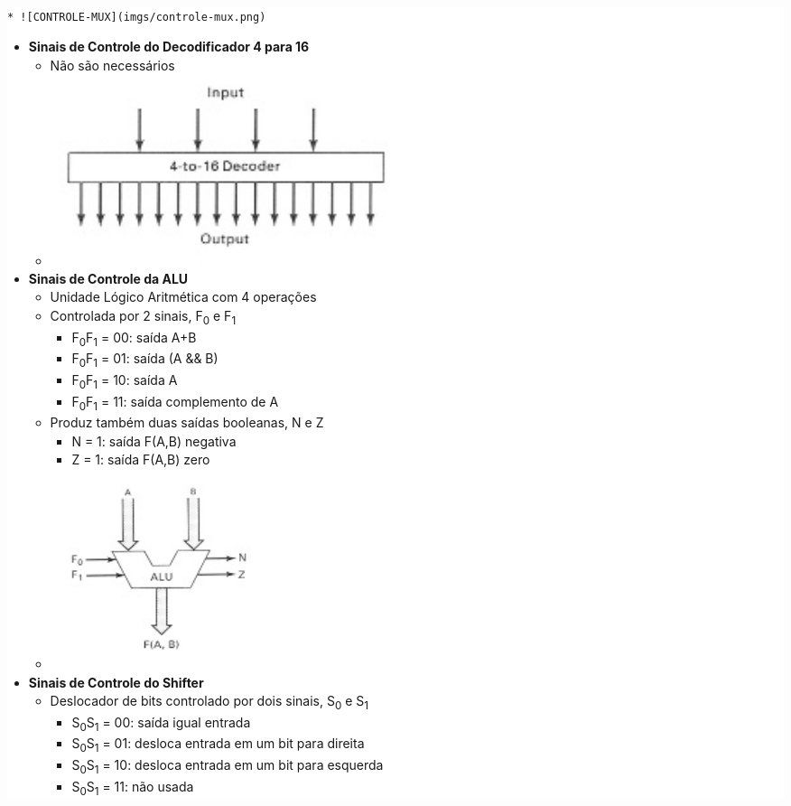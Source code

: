     * ![CONTROLE-MUX](imgs/controle-mux.png)
* **Sinais de Controle do Decodificador 4 para 16**
    * Não são necessários
    * ![CONTROLE-DECODIFICADOR](imgs/controle-decodificador.png)
* **Sinais de Controle da ALU**
    * Unidade Lógico Aritmética com 4 operações
    * Controlada por 2 sinais, F<sub>0</sub> e F<sub>1</sub>
        * F<sub>0</sub>F<sub>1</sub> = 00: saída A+B
        * F<sub>0</sub>F<sub>1</sub> = 01: saída (A && B)
        * F<sub>0</sub>F<sub>1</sub> = 10: saída A
        * F<sub>0</sub>F<sub>1</sub> = 11: saída complemento de A
    * Produz também duas saídas booleanas, N e Z
        * N = 1: saída F(A,B) negativa
        * Z = 1: saída F(A,B) zero
    * ![CONTROLE-ALU](imgs/controle-alu.png)
* **Sinais de Controle do Shifter**
    * Deslocador de bits controlado por dois sinais, S<sub>0</sub> e S<sub>1</sub>
        * S<sub>0</sub>S<sub>1</sub> = 00: saída igual entrada
        * S<sub>0</sub>S<sub>1</sub> = 01: desloca entrada em um bit para direita
        * S<sub>0</sub>S<sub>1</sub> = 10: desloca entrada em um bit para esquerda
        * S<sub>0</sub>S<sub>1</sub> = 11: não usada